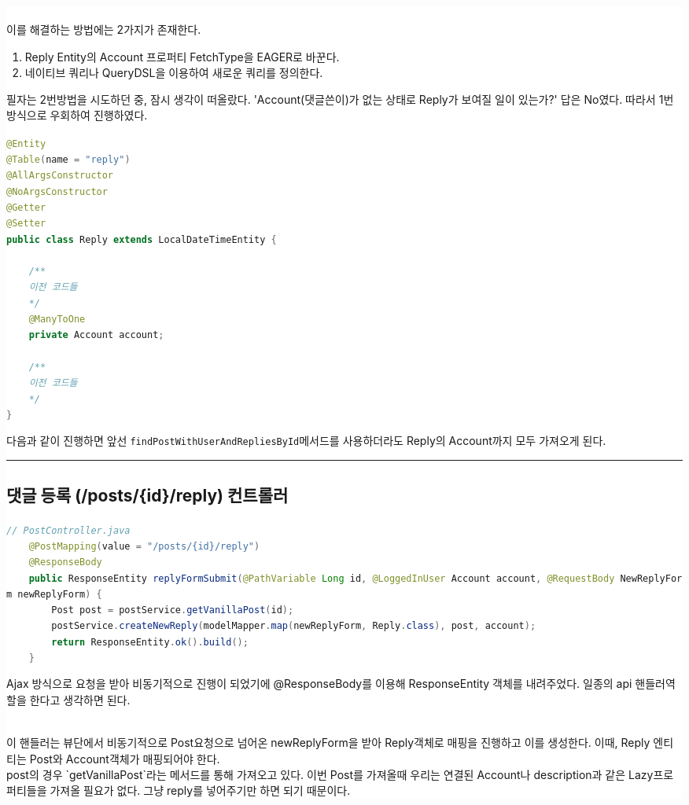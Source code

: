 <br>
이를 해결하는 방법에는 2가지가 존재한다.

1. Reply Entity의 Account 프로퍼티 FetchType을 EAGER로 바꾼다.
2. 네이티브 쿼리나 QueryDSL을 이용하여 새로운 쿼리를 정의한다.

필자는 2번방법을 시도하던 중, 잠시 생각이 떠올랐다. 'Account(댓글쓴이)가 없는 상태로 Reply가 보여질 일이 있는가?' 답은 No였다. 따라서 1번 방식으로 우회하여 진행하였다.

```java
@Entity
@Table(name = "reply")
@AllArgsConstructor
@NoArgsConstructor
@Getter
@Setter
public class Reply extends LocalDateTimeEntity {

    /**
    이전 코드들
    */
    @ManyToOne
    private Account account;

    /**
    이전 코드들
    */
}
```
다음과 같이 진행하면 앞선 `findPostWithUserAndRepliesById`메서드를 사용하더라도 Reply의 Account까지 모두 가져오게 된다.

---

## 댓글 등록 (/posts/{id}/reply) 컨트롤러

```java
// PostController.java
    @PostMapping(value = "/posts/{id}/reply")
    @ResponseBody
    public ResponseEntity replyFormSubmit(@PathVariable Long id, @LoggedInUser Account account, @RequestBody NewReplyForm newReplyForm) {
        Post post = postService.getVanillaPost(id);
        postService.createNewReply(modelMapper.map(newReplyForm, Reply.class), post, account);
        return ResponseEntity.ok().build();
    }
```
Ajax 방식으로 요청을 받아 비동기적으로 진행이 되었기에 @ResponseBody를 이용해 ResponseEntity 객체를 내려주었다. 일종의 api 핸들러역할을 한다고 생각하면 된다.

<br>
이 핸들러는 뷰단에서 비동기적으로 Post요청으로 넘어온 newReplyForm을 받아 Reply객체로 매핑을 진행하고 이를 생성한다. 이때, Reply 엔티티는 Post와 Account객체가 매핑되어야 한다.

<br>
post의 경우 `getVanillaPost`라는 메서드를 통해 가져오고 있다. 이번 Post를 가져올때 우리는 연결된 Account나 description과 같은 Lazy프로퍼티들을 가져올 필요가 없다. 그냥 reply를 넣어주기만 하면 되기 때문이다.
